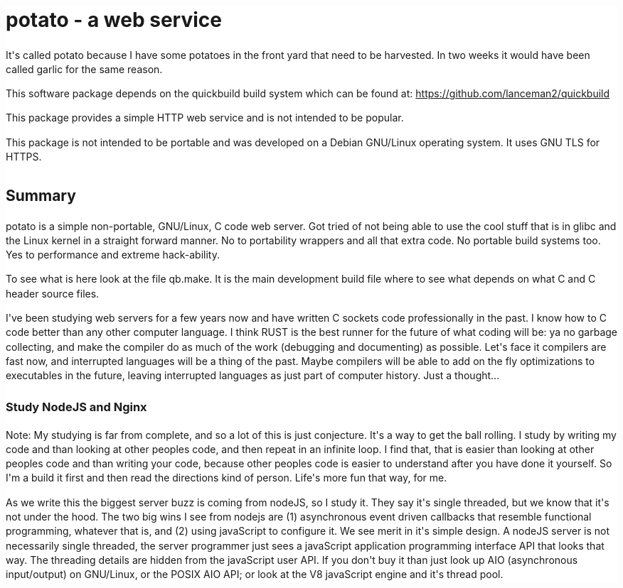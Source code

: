 # potato - a web service

It's called potato because I have some potatoes in the front yard that
need to be harvested.  In two weeks it would have been called garlic for
the same reason.

This software package depends on the quickbuild build system which can be
found at: https://github.com/lanceman2/quickbuild

This package provides a simple HTTP web service and is not intended to be
popular.

This package is not intended to be portable and was developed on a Debian
GNU/Linux operating system.  It uses GNU TLS for HTTPS.

## Summary

potato is a simple non-portable, GNU/Linux, C code web server.  Got tried
of not being able to use the cool stuff that is in glibc and the Linux
kernel in a straight forward manner.  No to portability wrappers and all
that extra code.  No portable build systems too.  Yes to performance and
extreme hack-ability.

To see what is here look at the file qb.make.  It is the main development
build file where to see what depends on what C and C header source files.

I've been studying web servers for a few years now and have written C
sockets code professionally in the past.  I know how to C code better than
any other computer language.  I think RUST is the best runner for the
future of what coding will be: ya no garbage collecting, and make the
compiler do as much of the work (debugging and documenting) as possible.
Let's face it compilers are fast now, and interrupted languages will be a
thing of the past.  Maybe compilers will be able to add on the fly
optimizations to executables in the future, leaving interrupted languages
as just part of computer history.  Just a thought...


### Study NodeJS and Nginx

Note: My studying is far from complete, and so a lot of this is just
conjecture.  It's a way to get the ball rolling.  I study by writing my
code and than looking at other peoples code, and then repeat in an
infinite loop.  I find that, that is easier than looking at other
peoples code and than writing your code, because other peoples code is
easier to understand after you have done it yourself.  So I'm a build it
first and then read the directions kind of person.  Life's more fun that
way, for me.

As we write this the biggest server buzz is coming from nodeJS, so I study
it.  They say it's single threaded, but we know that it's not under the
hood.  The two big wins I see from nodejs are (1) asynchronous event
driven callbacks that resemble functional programming, whatever that is,
and (2) using javaScript to configure it.  We see merit in it's simple
design.  A nodeJS server is not necessarily single threaded, the server
programmer just sees a javaScript application programming interface API
that looks that way.  The threading details are hidden from the javaScript
user API.  If you don't buy it than just look up AIO (asynchronous
input/output) on GNU/Linux, or the POSIX AIO API; or look at the V8
javaScript engine and it's thread pool.
